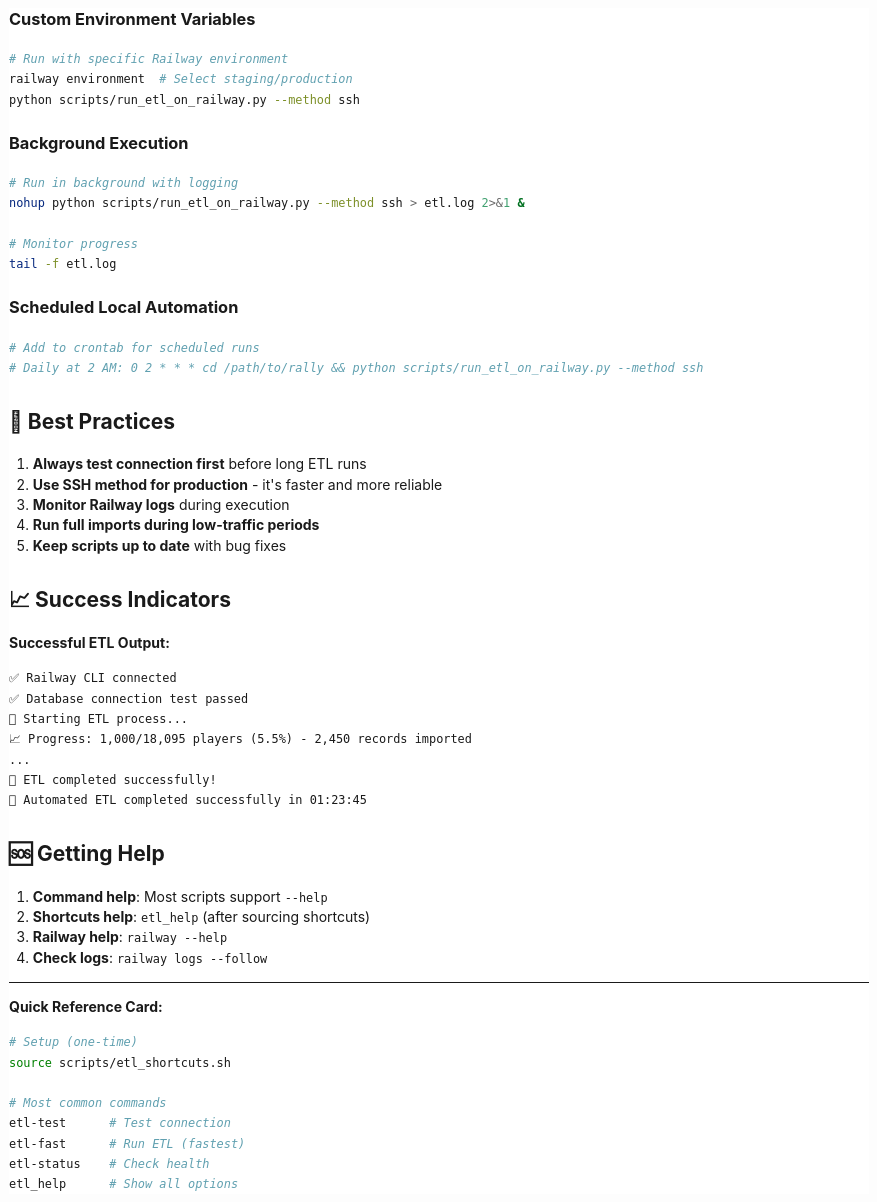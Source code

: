 ### **Custom Environment Variables**
```bash
# Run with specific Railway environment
railway environment  # Select staging/production
python scripts/run_etl_on_railway.py --method ssh
```

### **Background Execution**
```bash
# Run in background with logging
nohup python scripts/run_etl_on_railway.py --method ssh > etl.log 2>&1 &

# Monitor progress
tail -f etl.log
```

### **Scheduled Local Automation**
```bash
# Add to crontab for scheduled runs
# Daily at 2 AM: 0 2 * * * cd /path/to/rally && python scripts/run_etl_on_railway.py --method ssh
```

## 🚨 Best Practices

1. **Always test connection first** before long ETL runs
2. **Use SSH method for production** - it's faster and more reliable
3. **Monitor Railway logs** during execution
4. **Run full imports during low-traffic periods**
5. **Keep scripts up to date** with bug fixes

## 📈 Success Indicators

**Successful ETL Output:**
```
✅ Railway CLI connected
✅ Database connection test passed
🚀 Starting ETL process...
📈 Progress: 1,000/18,095 players (5.5%) - 2,450 records imported
...
🎉 ETL completed successfully!
🎊 Automated ETL completed successfully in 01:23:45
```

## 🆘 Getting Help

1. **Command help**: Most scripts support `--help`
2. **Shortcuts help**: `etl_help` (after sourcing shortcuts)
3. **Railway help**: `railway --help`
4. **Check logs**: `railway logs --follow`

---

**Quick Reference Card:**
```bash
# Setup (one-time)
source scripts/etl_shortcuts.sh

# Most common commands
etl-test      # Test connection
etl-fast      # Run ETL (fastest)
etl-status    # Check health
etl_help      # Show all options
``` 